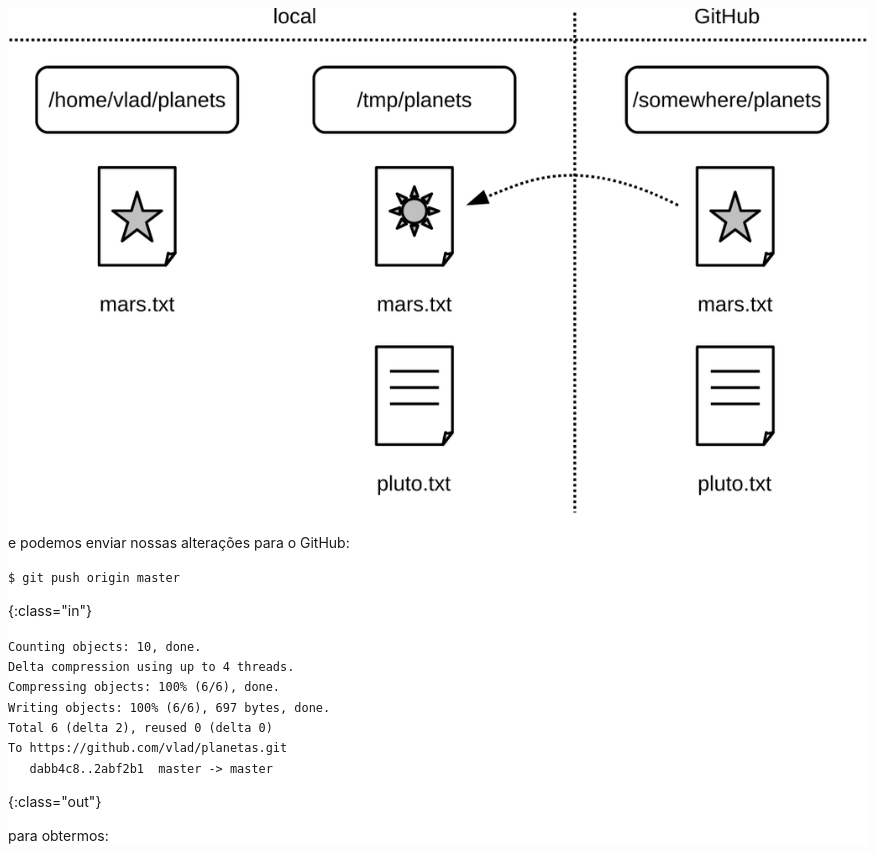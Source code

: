 <img src="img/git-after-merging.svg" alt="Depois de realizar o merge" />

e podemos enviar nossas alterações para o GitHub:

~~~
$ git push origin master
~~~
{:class="in"}
~~~
Counting objects: 10, done.
Delta compression using up to 4 threads.
Compressing objects: 100% (6/6), done.
Writing objects: 100% (6/6), 697 bytes, done.
Total 6 (delta 2), reused 0 (delta 0)
To https://github.com/vlad/planetas.git
   dabb4c8..2abf2b1  master -> master
~~~
{:class="out"}

para obtermos:
